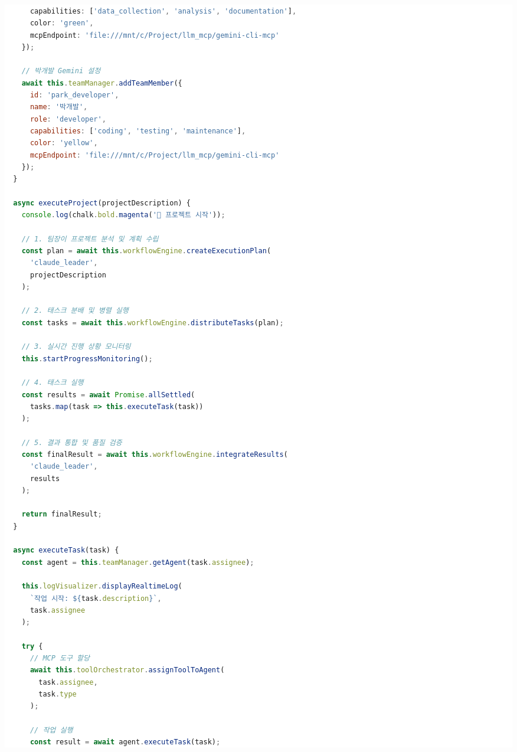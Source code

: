 ```javascript
      capabilities: ['data_collection', 'analysis', 'documentation'],
      color: 'green',
      mcpEndpoint: 'file:///mnt/c/Project/llm_mcp/gemini-cli-mcp'
    });

    // 박개발 Gemini 설정
    await this.teamManager.addTeamMember({
      id: 'park_developer',
      name: '박개발',
      role: 'developer',
      capabilities: ['coding', 'testing', 'maintenance'],
      color: 'yellow',
      mcpEndpoint: 'file:///mnt/c/Project/llm_mcp/gemini-cli-mcp'
    });
  }

  async executeProject(projectDescription) {
    console.log(chalk.bold.magenta('🚀 프로젝트 시작'));
    
    // 1. 팀장이 프로젝트 분석 및 계획 수립
    const plan = await this.workflowEngine.createExecutionPlan(
      'claude_leader',
      projectDescription
    );

    // 2. 태스크 분배 및 병렬 실행
    const tasks = await this.workflowEngine.distributeTasks(plan);
    
    // 3. 실시간 진행 상황 모니터링
    this.startProgressMonitoring();
    
    // 4. 태스크 실행
    const results = await Promise.allSettled(
      tasks.map(task => this.executeTask(task))
    );

    // 5. 결과 통합 및 품질 검증
    const finalResult = await this.workflowEngine.integrateResults(
      'claude_leader',
      results
    );

    return finalResult;
  }

  async executeTask(task) {
    const agent = this.teamManager.getAgent(task.assignee);
    
    this.logVisualizer.displayRealtimeLog(
      `작업 시작: ${task.description}`,
      task.assignee
    );

    try {
      // MCP 도구 할당
      await this.toolOrchestrator.assignToolToAgent(
        task.assignee,
        task.type
      );

      // 작업 실행
      const result = await agent.executeTask(task);

```